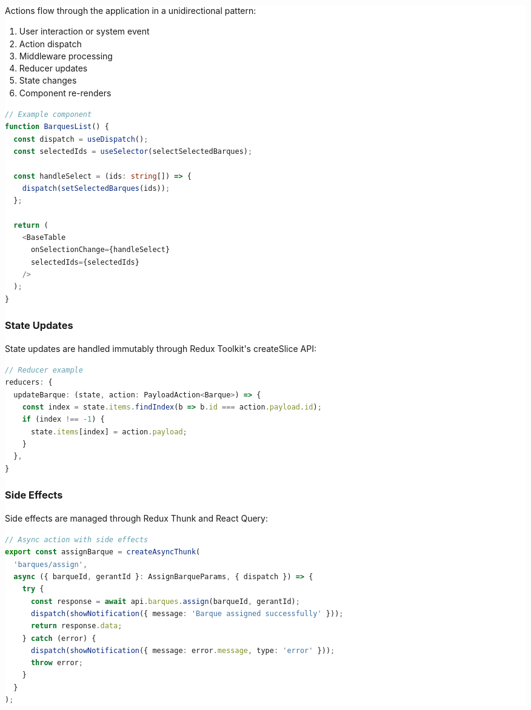 Actions flow through the application in a unidirectional pattern:

1. User interaction or system event
2. Action dispatch
3. Middleware processing
4. Reducer updates
5. State changes
6. Component re-renders

```typescript
// Example component
function BarquesList() {
  const dispatch = useDispatch();
  const selectedIds = useSelector(selectSelectedBarques);

  const handleSelect = (ids: string[]) => {
    dispatch(setSelectedBarques(ids));
  };

  return (
    <BaseTable
      onSelectionChange={handleSelect}
      selectedIds={selectedIds}
    />
  );
}
```

### State Updates

State updates are handled immutably through Redux Toolkit's createSlice API:

```typescript
// Reducer example
reducers: {
  updateBarque: (state, action: PayloadAction<Barque>) => {
    const index = state.items.findIndex(b => b.id === action.payload.id);
    if (index !== -1) {
      state.items[index] = action.payload;
    }
  },
}
```

### Side Effects

Side effects are managed through Redux Thunk and React Query:

```typescript
// Async action with side effects
export const assignBarque = createAsyncThunk(
  'barques/assign',
  async ({ barqueId, gerantId }: AssignBarqueParams, { dispatch }) => {
    try {
      const response = await api.barques.assign(barqueId, gerantId);
      dispatch(showNotification({ message: 'Barque assigned successfully' }));
      return response.data;
    } catch (error) {
      dispatch(showNotification({ message: error.message, type: 'error' }));
      throw error;
    }
  }
);
```
